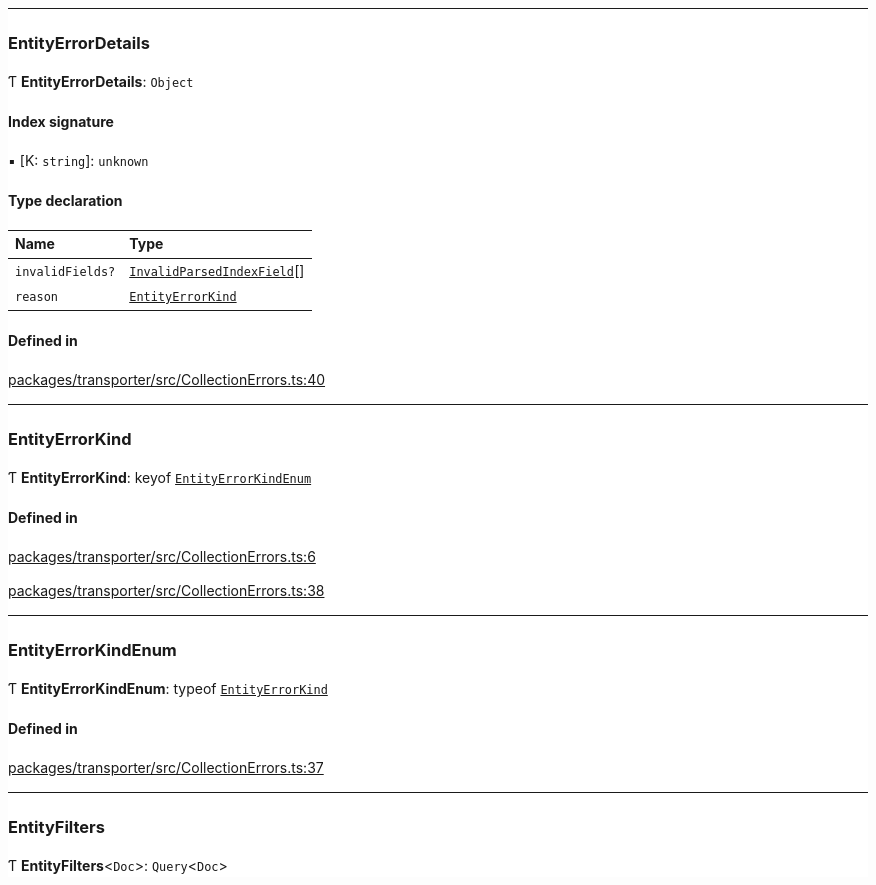 ___

### EntityErrorDetails

Ƭ **EntityErrorDetails**: `Object`

#### Index signature

▪ [K: `string`]: `unknown`

#### Type declaration

| Name | Type |
| :------ | :------ |
| `invalidFields?` | [`InvalidParsedIndexField`](Transporter___Base_to_connect_any_Database_to_Solarwind_.md#invalidparsedindexfield)[] |
| `reason` | [`EntityErrorKind`](Transporter___Base_to_connect_any_Database_to_Solarwind_.md#entityerrorkind-1) |

#### Defined in

[packages/transporter/src/CollectionErrors.ts:40](https://github.com/antoniopresto/darch/blob/c5cd1c8/packages/transporter/src/CollectionErrors.ts#L40)

___

### EntityErrorKind

Ƭ **EntityErrorKind**: keyof [`EntityErrorKindEnum`](Transporter___Base_to_connect_any_Database_to_Solarwind_.md#entityerrorkindenum)

#### Defined in

[packages/transporter/src/CollectionErrors.ts:6](https://github.com/antoniopresto/darch/blob/c5cd1c8/packages/transporter/src/CollectionErrors.ts#L6)

[packages/transporter/src/CollectionErrors.ts:38](https://github.com/antoniopresto/darch/blob/c5cd1c8/packages/transporter/src/CollectionErrors.ts#L38)

___

### EntityErrorKindEnum

Ƭ **EntityErrorKindEnum**: typeof [`EntityErrorKind`](Transporter___Base_to_connect_any_Database_to_Solarwind_.md#entityerrorkind-1)

#### Defined in

[packages/transporter/src/CollectionErrors.ts:37](https://github.com/antoniopresto/darch/blob/c5cd1c8/packages/transporter/src/CollectionErrors.ts#L37)

___

### EntityFilters

Ƭ **EntityFilters**<`Doc`\>: `Query`<`Doc`\>
